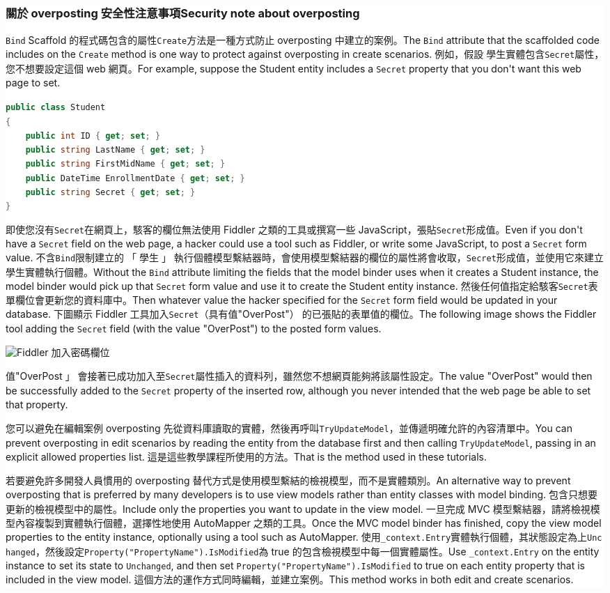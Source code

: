 <a id="overpost"></a>
### <a name="security-note-about-overposting"></a><span data-ttu-id="a46b6-170">關於 overposting 安全性注意事項</span><span class="sxs-lookup"><span data-stu-id="a46b6-170">Security note about overposting</span></span>

<span data-ttu-id="a46b6-171">`Bind` Scaffold 的程式碼包含的屬性`Create`方法是一種方式防止 overposting 中建立的案例。</span><span class="sxs-lookup"><span data-stu-id="a46b6-171">The `Bind` attribute that the scaffolded code includes on the `Create` method is one way to protect against overposting in create scenarios.</span></span> <span data-ttu-id="a46b6-172">例如，假設 學生實體包含`Secret`屬性，您不想要設定這個 web 網頁。</span><span class="sxs-lookup"><span data-stu-id="a46b6-172">For example, suppose the Student entity includes a `Secret` property that you don't want this web page to set.</span></span>

```csharp
public class Student
{
    public int ID { get; set; }
    public string LastName { get; set; }
    public string FirstMidName { get; set; }
    public DateTime EnrollmentDate { get; set; }
    public string Secret { get; set; }
}
```

<span data-ttu-id="a46b6-173">即使您沒有`Secret`在網頁上，駭客的欄位無法使用 Fiddler 之類的工具或撰寫一些 JavaScript，張貼`Secret`形成值。</span><span class="sxs-lookup"><span data-stu-id="a46b6-173">Even if you don't have a `Secret` field on the web page, a hacker could use a tool such as Fiddler, or write some JavaScript, to post a `Secret` form value.</span></span> <span data-ttu-id="a46b6-174">不含`Bind`限制建立的 「 學生 」 執行個體模型繫結器時，會使用模型繫結器的欄位的屬性將會收取，`Secret`形成值，並使用它來建立學生實體執行個體。</span><span class="sxs-lookup"><span data-stu-id="a46b6-174">Without the `Bind` attribute limiting the fields that the model binder uses when it creates a Student instance, the model binder would pick up that `Secret` form value and use it to create the Student entity instance.</span></span> <span data-ttu-id="a46b6-175">然後任何值指定給駭客`Secret`表單欄位會更新您的資料庫中。</span><span class="sxs-lookup"><span data-stu-id="a46b6-175">Then whatever value the hacker specified for the `Secret` form field would be updated in your database.</span></span> <span data-ttu-id="a46b6-176">下圖顯示 Fiddler 工具加入`Secret`（具有值"OverPost"） 的已張貼的表單值的欄位。</span><span class="sxs-lookup"><span data-stu-id="a46b6-176">The following image shows the Fiddler tool adding the `Secret` field (with the value "OverPost") to the posted form values.</span></span>

![Fiddler 加入密碼欄位](crud/_static/fiddler.png)

<span data-ttu-id="a46b6-178">值"OverPost 」 會接著已成功加入至`Secret`屬性插入的資料列，雖然您不想網頁能夠將該屬性設定。</span><span class="sxs-lookup"><span data-stu-id="a46b6-178">The value "OverPost" would then be successfully added to the `Secret` property of the inserted row, although you never intended that the web page be able to set that property.</span></span>

<span data-ttu-id="a46b6-179">您可以避免在編輯案例 overposting 先從資料庫讀取的實體，然後再呼叫`TryUpdateModel`，並傳遞明確允許的內容清單中。</span><span class="sxs-lookup"><span data-stu-id="a46b6-179">You can prevent overposting in edit scenarios by reading the entity from the database first and then calling `TryUpdateModel`, passing in an explicit allowed properties list.</span></span> <span data-ttu-id="a46b6-180">這是這些教學課程所使用的方法。</span><span class="sxs-lookup"><span data-stu-id="a46b6-180">That is the method used in these tutorials.</span></span>

<span data-ttu-id="a46b6-181">若要避免許多開發人員慣用的 overposting 替代方式是使用模型繫結的檢視模型，而不是實體類別。</span><span class="sxs-lookup"><span data-stu-id="a46b6-181">An alternative way to prevent overposting that is preferred by many developers is to use view models rather than entity classes with model binding.</span></span> <span data-ttu-id="a46b6-182">包含只想要更新的檢視模型中的屬性。</span><span class="sxs-lookup"><span data-stu-id="a46b6-182">Include only the properties you want to update in the view model.</span></span> <span data-ttu-id="a46b6-183">一旦完成 MVC 模型繫結器，請將檢視模型內容複製到實體執行個體，選擇性地使用 AutoMapper 之類的工具。</span><span class="sxs-lookup"><span data-stu-id="a46b6-183">Once the MVC model binder has finished, copy the view model properties to the entity instance, optionally using a tool such as AutoMapper.</span></span> <span data-ttu-id="a46b6-184">使用`_context.Entry`實體執行個體，其狀態設定為上`Unchanged`，然後設定`Property("PropertyName").IsModified`為 true 的包含檢視模型中每一個實體屬性。</span><span class="sxs-lookup"><span data-stu-id="a46b6-184">Use `_context.Entry` on the entity instance to set its state to `Unchanged`, and then set `Property("PropertyName").IsModified` to true on each entity property that is included in the view model.</span></span> <span data-ttu-id="a46b6-185">這個方法的運作方式同時編輯，並建立案例。</span><span class="sxs-lookup"><span data-stu-id="a46b6-185">This method works in both edit and create scenarios.</span></span>